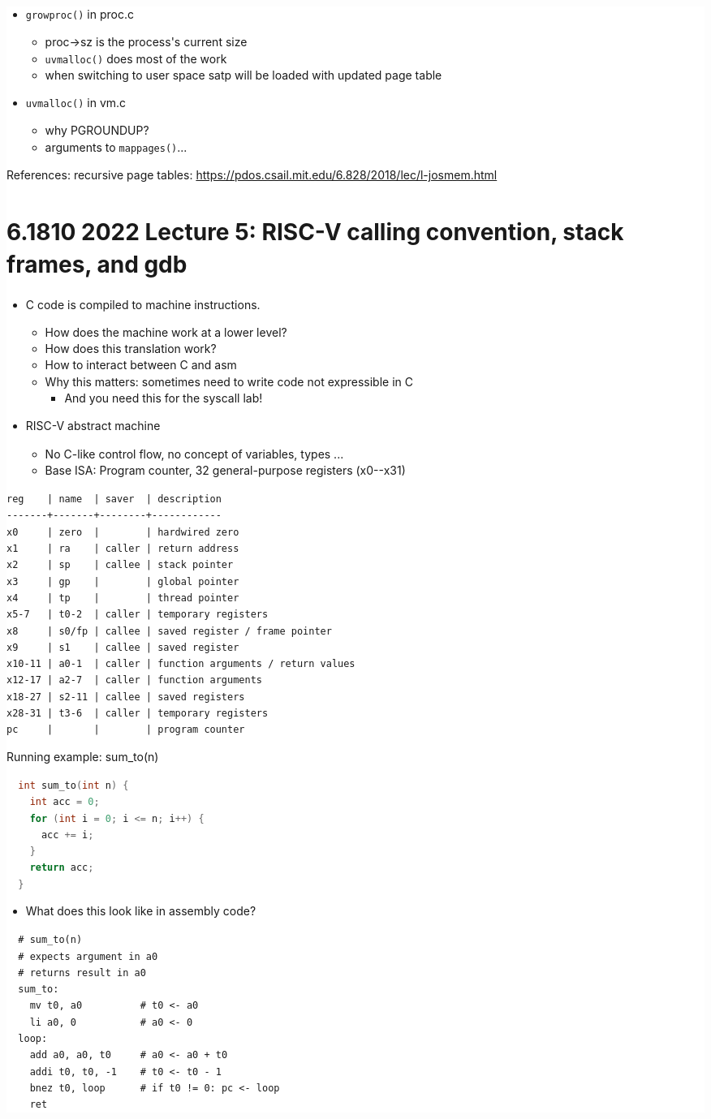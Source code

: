 - `growproc()` in proc.c
  - proc->sz is the process's current size
  - `uvmalloc()` does most of the work
  - when switching to user space satp will be loaded with updated page table

- `uvmalloc()` in vm.c
  - why PGROUNDUP?
  - arguments to `mappages()`...

References:
recursive page tables: https://pdos.csail.mit.edu/6.828/2018/lec/l-josmem.html

# 6.1810 2022 Lecture 5: RISC-V calling convention, stack frames, and gdb

- C code is compiled to machine instructions.
  - How does the machine work at a lower level?
  - How does this translation work?
  - How to interact between C and asm
  - Why this matters: sometimes need to write code not expressible in C
    - And you need this for the syscall lab!

- RISC-V abstract machine
  - No C-like control flow, no concept of variables, types ...
  - Base ISA: Program counter, 32 general-purpose registers (x0--x31)

```txt
reg    | name  | saver  | description
-------+-------+--------+------------
x0     | zero  |        | hardwired zero
x1     | ra    | caller | return address
x2     | sp    | callee | stack pointer
x3     | gp    |        | global pointer
x4     | tp    |        | thread pointer
x5-7   | t0-2  | caller | temporary registers
x8     | s0/fp | callee | saved register / frame pointer
x9     | s1    | callee | saved register
x10-11 | a0-1  | caller | function arguments / return values
x12-17 | a2-7  | caller | function arguments
x18-27 | s2-11 | callee | saved registers
x28-31 | t3-6  | caller | temporary registers
pc     |       |        | program counter
```
Running example: sum_to(n)
```c
  int sum_to(int n) {
    int acc = 0;
    for (int i = 0; i <= n; i++) {
      acc += i;
    }
    return acc;
  }
```
- What does this look like in assembly code?
```riscv
  # sum_to(n)
  # expects argument in a0
  # returns result in a0
  sum_to:
    mv t0, a0          # t0 <- a0
    li a0, 0           # a0 <- 0
  loop:
    add a0, a0, t0     # a0 <- a0 + t0
    addi t0, t0, -1    # t0 <- t0 - 1
    bnez t0, loop      # if t0 != 0: pc <- loop
    ret
```